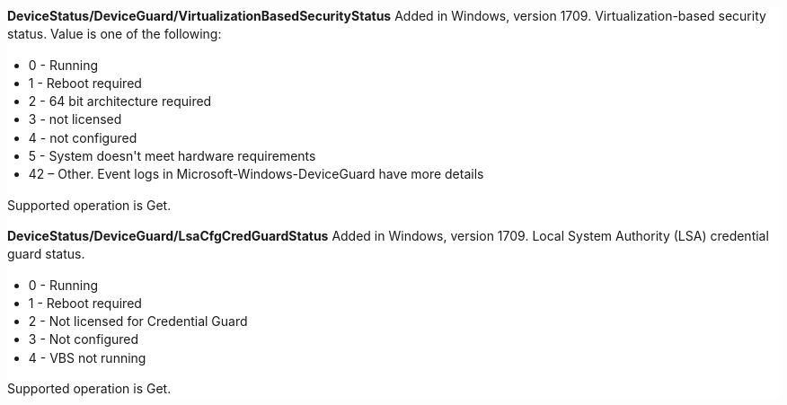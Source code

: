 <a href="" id="devicestatus-deviceguard-virtualizationbasedsecuritystatus"></a>**DeviceStatus/DeviceGuard/VirtualizationBasedSecurityStatus**
Added in Windows, version 1709. Virtualization-based security status.  Value is one of the following:
- 0 - Running
- 1 - Reboot required
- 2 - 64 bit architecture required
- 3 - not licensed
- 4 - not configured
- 5 - System doesn't meet hardware requirements
- 42 – Other. Event logs in Microsoft-Windows-DeviceGuard have more details

Supported operation is Get.

<a href="" id="devicestatus-deviceguard-lsacfgcredguardstatus"></a>**DeviceStatus/DeviceGuard/LsaCfgCredGuardStatus**
Added in Windows, version 1709. Local System Authority (LSA) credential guard status.

- 0 - Running
- 1 - Reboot required
- 2 - Not licensed for Credential Guard
- 3 - Not configured
- 4 - VBS not running

Supported operation is Get.

